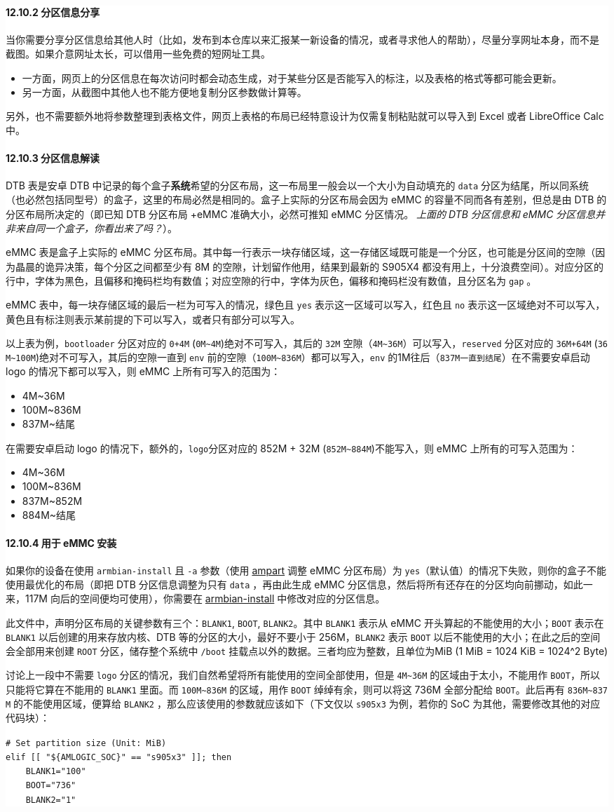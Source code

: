 #### 12.10.2 分区信息分享

当你需要分享分区信息给其他人时（比如，发布到本仓库以来汇报某一新设备的情况，或者寻求他人的帮助），尽量分享网址本身，而不是截图。如果介意网址太长，可以借用一些免费的短网址工具。

- 一方面，网页上的分区信息在每次访问时都会动态生成，对于某些分区是否能写入的标注，以及表格的格式等都可能会更新。
- 另一方面，从截图中其他人也不能方便地复制分区参数做计算等。

另外，也不需要额外地将参数整理到表格文件，网页上表格的布局已经特意设计为仅需复制粘贴就可以导入到 Excel 或者 LibreOffice Calc 中。

#### 12.10.3 分区信息解读

DTB 表是安卓 DTB 中记录的每个盒子**系统**希望的分区布局，这一布局里一般会以一个大小为自动填充的 `data` 分区为结尾，所以同系统（也必然包括同型号）的盒子，这里的布局必然是相同的。盒子上实际的分区布局会因为 eMMC 的容量不同而各有差别，但总是由 DTB 的分区布局所决定的（即已知 DTB 分区布局 +eMMC 准确大小，必然可推知 eMMC 分区情况。 *上面的 DTB 分区信息和 eMMC 分区信息并非来自同一个盒子，你看出来了吗？*）。

eMMC 表是盒子上实际的 eMMC 分区布局。其中每一行表示一块存储区域，这一存储区域既可能是一个分区，也可能是分区间的空隙（因为晶晨的诡异决策，每个分区之间都至少有 8M 的空隙，计划留作他用，结果到最新的 S905X4 都没有用上，十分浪费空间）。对应分区的行中，字体为黑色，且偏移和掩码栏均有数值；对应空隙的行中，字体为灰色，偏移和掩码栏没有数值，且分区名为 `gap` 。

eMMC 表中，每一块存储区域的最后一栏为可写入的情况，绿色且 `yes` 表示这一区域可以写入，红色且 `no` 表示这一区域绝对不可以写入，黄色且有标注则表示某前提的下可以写入，或者只有部分可以写入。

以上表为例，`bootloader` 分区对应的 `0+4M` (`0M~4M`)绝对不可写入，其后的 `32M` 空隙（`4M~36M`）可以写入，`reserved` 分区对应的 `36M+64M` (`36M~100M`)绝对不可写入，其后的空隙一直到 `env` 前的空隙（`100M~836M`）都可以写入，`env` 的1M往后（`837M一直到结尾`）在不需要安卓启动 logo 的情况下都可以写入，则 eMMC 上所有可写入的范围为：

- 4M~36M
- 100M~836M
- 837M~结尾

在需要安卓启动 logo 的情况下，额外的，`logo`分区对应的 852M + 32M (`852M~884M`)不能写入，则 eMMC 上所有的可写入范围为：

- 4M~36M
- 100M~836M
- 837M~852M
- 884M~结尾

#### 12.10.4 用于 eMMC 安装

如果你的设备在使用 `armbian-install` 且 `-a` 参数（使用 [ampart](https://github.com/7Ji/ampart) 调整 eMMC 分区布局）为 `yes`（默认值）的情况下失败，则你的盒子不能使用最优化的布局（即把 DTB 分区信息调整为只有 `data` ，再由此生成 eMMC 分区信息，然后将所有还存在的分区均向前挪动，如此一来，117M 向后的空间便均可使用），你需要在 [armbian-install](../armbian-files/common-files/usr/sbin/armbian-install) 中修改对应的分区信息。

此文件中，声明分区布局的关键参数有三个：`BLANK1`, `BOOT`, `BLANK2`。其中 `BLANK1` 表示从 eMMC 开头算起的不能使用的大小；`BOOT` 表示在 `BLANK1` 以后创建的用来存放内核、DTB 等的分区的大小，最好不要小于 256M，`BLANK2` 表示 `BOOT` 以后不能使用的大小；在此之后的空间会全部用来创建 `ROOT` 分区，储存整个系统中 `/boot` 挂载点以外的数据。三者均应为整数，且单位为MiB (1 MiB = 1024 KiB = 1024^2 Byte)

讨论上一段中不需要 `logo` 分区的情况，我们自然希望将所有能使用的空间全部使用，但是 `4M~36M` 的区域由于太小，不能用作 `BOOT`，所以只能将它算在不能用的 `BLANK1` 里面。而 `100M~836M` 的区域，用作 `BOOT` 绰绰有余，则可以将这 736M 全部分配给 `BOOT`。此后再有 `836M~837M` 的不能使用区域，便算给 `BLANK2` ，那么应该使用的参数就应该如下（下文仅以 `s905x3` 为例，若你的 SoC 为其他，需要修改其他的对应代码块）：

```shell
# Set partition size (Unit: MiB)
elif [[ "${AMLOGIC_SOC}" == "s905x3" ]]; then
    BLANK1="100"
    BOOT="736"
    BLANK2="1"
```


   [ 文件 → 导入系统包 ]: X96Max_Plus2_20191213-1457_ATV9_davietPDA_v1.5.img